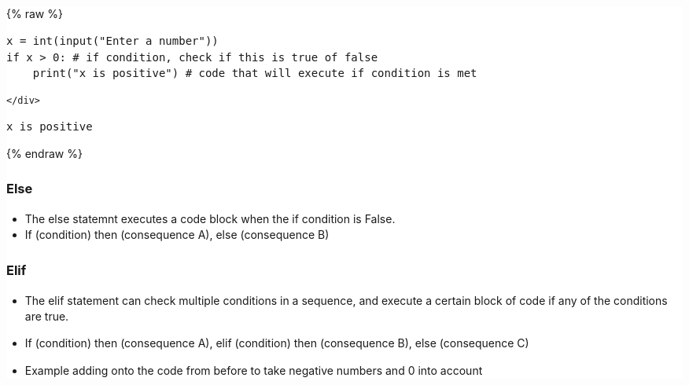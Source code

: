 </div>
</div>
</div>
    {% raw %}
    
<div class="cell border-box-sizing code_cell rendered">
<div class="input">

<div class="inner_cell">
    <div class="input_area">
<div class=" highlight hl-ipython3"><pre><span></span><span class="n">x</span> <span class="o">=</span> <span class="nb">int</span><span class="p">(</span><span class="nb">input</span><span class="p">(</span><span class="s2">&quot;Enter a number&quot;</span><span class="p">))</span>
<span class="k">if</span> <span class="n">x</span> <span class="o">&gt;</span> <span class="mi">0</span><span class="p">:</span> <span class="c1"># if condition, check if this is true of false</span>
    <span class="nb">print</span><span class="p">(</span><span class="s2">&quot;x is positive&quot;</span><span class="p">)</span> <span class="c1"># code that will execute if condition is met</span>
</pre></div>

    </div>
</div>
</div>

<div class="output_wrapper">
<div class="output">

<div class="output_area">

<div class="output_subarea output_stream output_stdout output_text">
<pre>x is positive
</pre>
</div>
</div>

</div>
</div>

</div>
    {% endraw %}

<div class="cell border-box-sizing text_cell rendered"><div class="inner_cell">
<div class="text_cell_render border-box-sizing rendered_html">
<h3 id="Else">Else<a class="anchor-link" href="#Else"> </a></h3><ul>
<li>The else statemnt executes a code block when the if condition is False. </li>
<li>If (condition) then (consequence A), else (consequence B)</li>
</ul>
<h3 id="Elif">Elif<a class="anchor-link" href="#Elif"> </a></h3><ul>
<li>The elif statement can check multiple conditions in a sequence, and execute a certain block of code if any of the conditions are true.</li>
<li><p>If (condition) then (consequence A), elif (condition) then (consequence B), else (consequence C)</p>
</li>
<li><p>Example adding onto the code from before to take negative numbers and 0 into account</p>
</li>
</ul>
